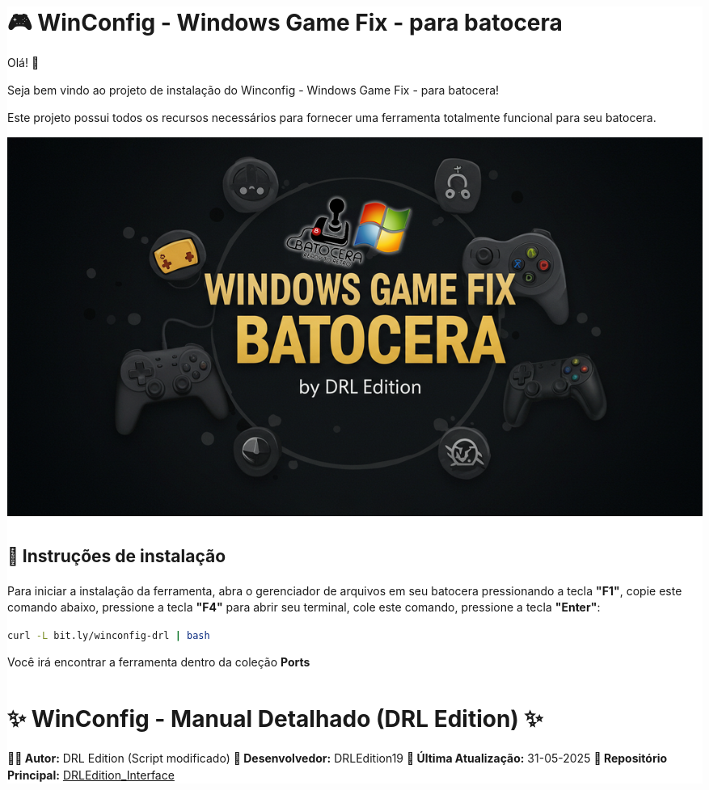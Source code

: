# 🎮 WinConfig - Windows Game Fix - para batocera

Olá! 👋

Seja bem vindo ao projeto de instalação do Winconfig - Windows Game Fix - para batocera!

Este projeto possui todos os recursos necessários para fornecer uma ferramenta totalmente funcional para seu batocera.

![image](https://github.com/DRLEdition19/DRLEdition_Interface/blob/main/extra/Windows%20Game%20Fix%20on%20Batocera.png?raw=true)

## 🚀 Instruções de instalação

Para iniciar a instalação da ferramenta, abra o gerenciador de arquivos em seu batocera pressionando a tecla **"F1"**, copie este comando abaixo, pressione a tecla **"F4"** para abrir seu terminal, cole este comando, pressione a tecla **"Enter"**:

```sh
curl -L bit.ly/winconfig-drl | bash
```

Você irá encontrar a ferramenta dentro da coleção **Ports**

# ✨ WinConfig - Manual Detalhado (DRL Edition) ✨
**👨‍💻 Autor:** DRL Edition (Script modificado)
**🔧 Desenvolvedor:** DRLEdition19
**📅 Última Atualização:** 31-05-2025
**🔗 Repositório Principal:** [DRLEdition_Interface](https://github.com/DRLEdition19/DRLEdition_Interface)
